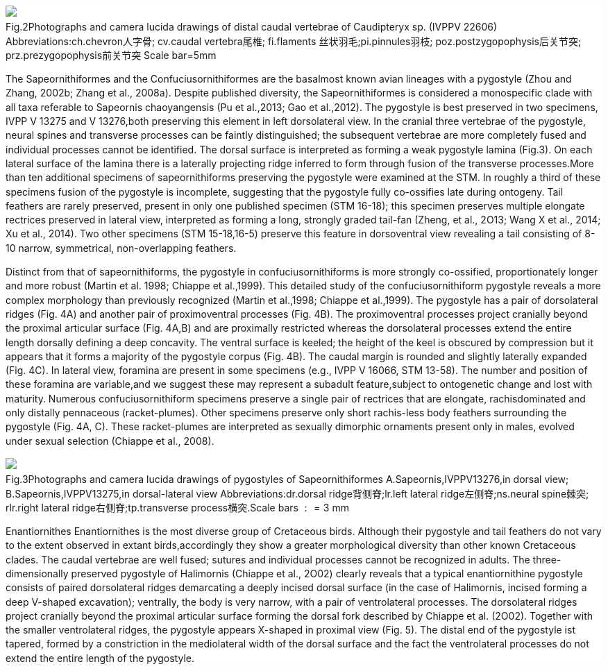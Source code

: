 ![](images/b5e91b3ee02c0440f073180c795f244cd11b84771c29100f44c329a30152fe69.jpg)  
Fig.2Photographs and camera lucida drawings of distal caudal vertebrae of Caudipteryx sp. (IVPPV 22606) Abbreviations:ch.chevron人字骨; cv.caudal vertebra尾椎; fi.flaments 丝状羽毛;pi.pinnules羽枝; poz.postzygopophysis后关节突; prz.prezygopophysis前关节突 Scale bar=5mm

The Sapeornithiformes and the Confuciusornithiformes are the basalmost known avian lineages with a pygostyle (Zhou and Zhang, 2002b; Zhang et al., 2008a). Despite published diversity, the Sapeornithiformes is considered a monospecific clade with all taxa referable to Sapeornis chaoyangensis (Pu et al.,2013; Gao et al.,2012). The pygostyle is best preserved in two specimens, IVPP V 13275 and V 13276,both preserving this element in left dorsolateral view. In the cranial three vertebrae of the pygostyle, neural spines and transverse processes can be faintly distinguished; the subsequent vertebrae are more completely fused and individual processes cannot be identified. The dorsal surface is interpreted as forming a weak pygostyle lamina (Fig.3). On each lateral surface of the lamina there is a laterally projecting ridge inferred to form through fusion of the transverse processes.More than ten additional specimens of sapeornithiforms preserving the pygostyle were examined at the STM. In roughly a third of these specimens fusion of the pygostyle is incomplete, suggesting that the pygostyle fully co-ossifies late during ontogeny. Tail feathers are rarely preserved, present in only one published specimen (STM 16-18); this specimen preserves multiple elongate rectrices preserved in lateral view, interpreted as forming a long, strongly graded tail-fan (Zheng, et al., 2O13; Wang X et al., 2014; Xu et al., 2014). Two other specimens (STM 15-18,16-5) preserve this feature in dorsoventral view revealing a tail consisting of 8-10 narrow, symmetrical, non-overlapping feathers.

Distinct from that of sapeornithiforms, the pygostyle in confuciusornithiforms is more strongly co-ossified, proportionately longer and more robust (Martin et al. 1998; Chiappe et al.,1999). This detailed study of the confuciusornithiform pygostyle reveals a more complex morphology than previously recognized (Martin et al.,1998; Chiappe et al.,1999). The pygostyle has a pair of dorsolateral ridges (Fig. 4A) and another pair of proximoventral processes (Fig. 4B). The proximoventral processes project cranially beyond the proximal articular surface (Fig. 4A,B) and are proximally restricted whereas the dorsolateral processes extend the entire length dorsally defining a deep concavity. The ventral surface is keeled; the height of the keel is obscured by compression but it appears that it forms a majority of the pygostyle corpus (Fig. 4B). The caudal margin is rounded and slightly laterally expanded (Fig. 4C). In lateral view, foramina are present in some specimens (e.g., IVPP V 16066, STM 13-58). The number and position of these foramina are variable,and we suggest these may represent a subadult feature,subject to ontogenetic change and lost with maturity. Numerous confuciusornithiform specimens preserve a single pair of rectrices that are elongate, rachisdominated and only distally pennaceous (racket-plumes). Other specimens preserve only short rachis-less body feathers surrounding the pygostyle (Fig. 4A, C). These racket-plumes are interpreted as sexually dimorphic ornaments present only in males, evolved under sexual selection (Chiappe et al., 2008).

![](images/c57bdf05475c55ea77c6af621205b16de23aeff21b3b4e661c246378ed89afe7.jpg)  
Fig.3Photographs and camera lucida drawings of pygostyles of Sapeornithiformes A.Sapeornis,IVPPV13276,in dorsal view; B.Sapeornis,IVPPV13275,in dorsal-lateral view Abbreviations:dr.dorsal ridge背侧脊;lr.left lateral ridge左侧脊;ns.neural spine棘突; rlr.right lateral ridge右侧脊;tp.transverse process横突.Scale bars $\scriptstyle : = 3 { \mathrm { ~ m m } }$

Enantiornithes Enantiornithes is the most diverse group of Cretaceous birds. Although their pygostyle and tail feathers do not vary to the extent observed in extant birds,accordingly they show a greater morphological diversity than other known Cretaceous clades. The caudal vertebrae are well fused; sutures and individual processes cannot be recognized in adults. The three-dimensionally preserved pygostyle of Halimornis (Chiappe et al., 2O02) clearly reveals that a typical enantiornithine pygostyle consists of paired dorsolateral ridges demarcating a deeply incised dorsal surface (in the case of Halimornis, incised forming a deep V-shaped excavation); ventrally, the body is very narrow, with a pair of ventrolateral processes. The dorsolateral ridges project cranially beyond the proximal articular surface forming the dorsal fork described by Chiappe et al. (2O02). Together with the smaller ventrolateral ridges, the pygostyle appears X-shaped in proximal view (Fig. 5). The distal end of the pygostyle ist tapered, formed by a constriction in the mediolateral width of the dorsal surface and the fact the ventrolateral processes do not extend the entire length of the pygostyle.
